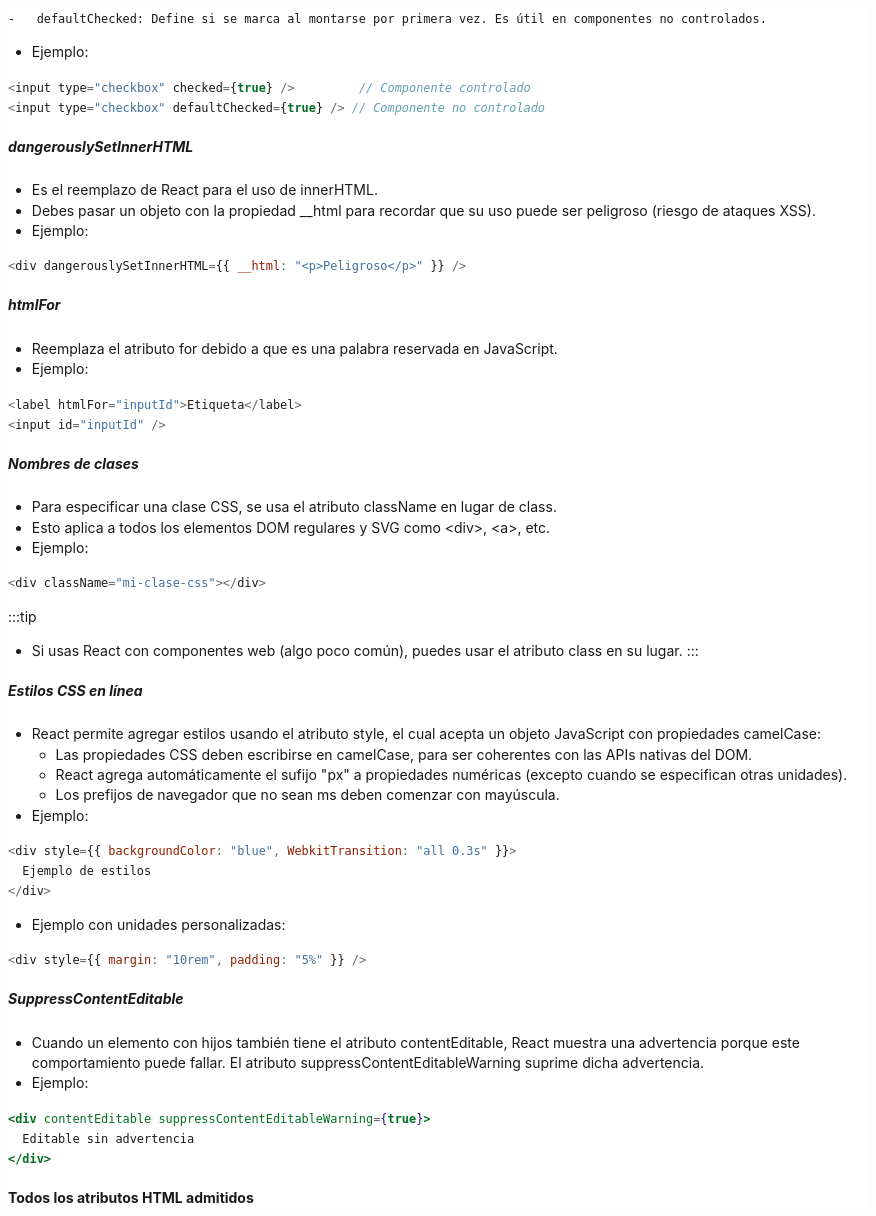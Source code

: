     -	defaultChecked: Define si se marca al montarse por primera vez. Es útil en componentes no controlados.
- Ejemplo:
```js
<input type="checkbox" checked={true} />         // Componente controlado
<input type="checkbox" defaultChecked={true} /> // Componente no controlado

```
##### dangerouslySetInnerHTML
- Es el reemplazo de React para el uso de innerHTML.
- Debes pasar un objeto con la propiedad __html para recordar que su uso puede ser peligroso (riesgo de ataques XSS).
- Ejemplo:
```js
<div dangerouslySetInnerHTML={{ __html: "<p>Peligroso</p>" }} />
```
##### htmlFor
- Reemplaza el atributo for debido a que es una palabra reservada en JavaScript.
- Ejemplo:
```js
<label htmlFor="inputId">Etiqueta</label>
<input id="inputId" />

```
##### Nombres de clases
- Para especificar una clase CSS, se usa el atributo className en lugar de class.
- Esto aplica a todos los elementos DOM regulares y SVG como &lt;div>, &lt;a>, etc.
- Ejemplo:
```js
<div className="mi-clase-css"></div>
```
:::tip
- Si usas React con componentes web (algo poco común), puedes usar el atributo class en su lugar.
:::

##### Estilos CSS en línea
- React permite agregar estilos usando el atributo style, el cual acepta un objeto JavaScript con propiedades camelCase:
  -	Las propiedades CSS deben escribirse en camelCase, para ser coherentes con las APIs nativas del DOM.
  -	React agrega automáticamente el sufijo "px" a propiedades numéricas (excepto cuando se especifican otras unidades).
  -	Los prefijos de navegador que no sean ms deben comenzar con mayúscula.
- Ejemplo:
```js
<div style={{ backgroundColor: "blue", WebkitTransition: "all 0.3s" }}>
  Ejemplo de estilos
</div>

```
- Ejemplo con unidades personalizadas:
```js
<div style={{ margin: "10rem", padding: "5%" }} />
```
##### SuppressContentEditable 
- Cuando un elemento con hijos también tiene el atributo contentEditable, React muestra una advertencia porque este comportamiento puede fallar. El atributo suppressContentEditableWarning suprime dicha advertencia.
- Ejemplo:
```jsx
<div contentEditable suppressContentEditableWarning={true}>
  Editable sin advertencia
</div>
```
#### Todos los atributos HTML admitidos